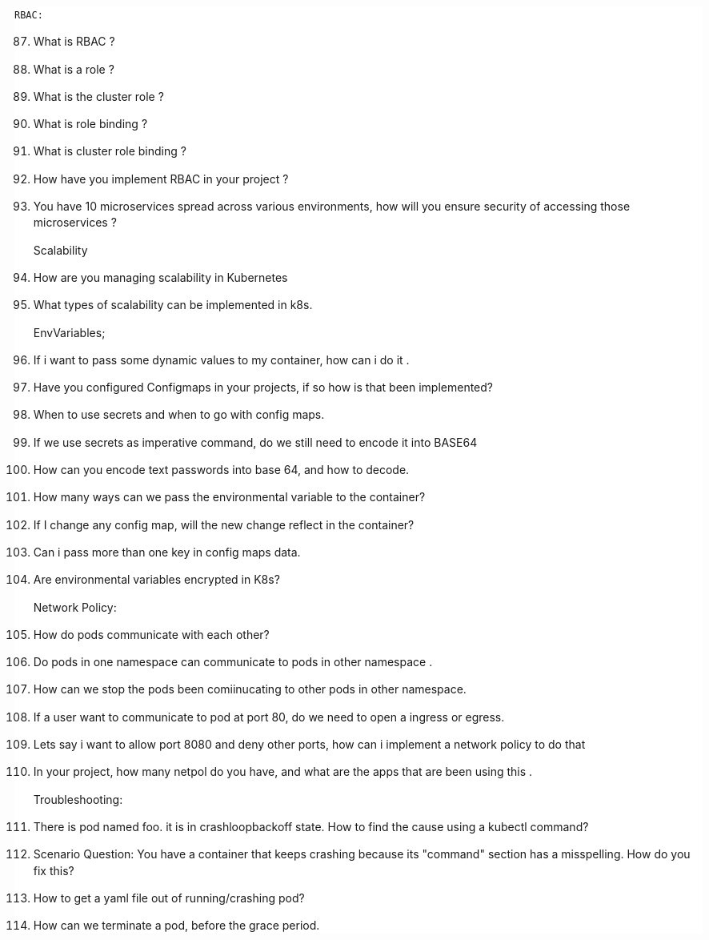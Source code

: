     RBAC:

87. What is RBAC ? 
87. What is a role ? 
87. What is the cluster role ? 
87. What is role binding ? 
87. What is cluster role binding ? 
87. How have you implement RBAC in your project ?
87. You have 10 microservices spread across various environments, how will you ensure security of accessing those microservices ?

    Scalability

94. How are you managing scalability in Kubernetes 
94. What types of scalability can be implemented in k8s. 

    EnvVariables;

96. If i want to pass some dynamic values to my container, how can i do it . 
96. Have you configured Configmaps in your projects, if so how is that been implemented? 
96. When to use secrets and when to go with config maps. 
96. If we use secrets as imperative command, do we still need to encode it into BASE64
96. How can you encode text passwords into base 64, and how to decode. 
96. How many ways can we pass the environmental variable to the container? 
96. If I change any config map, will the new change reflect in the container? 
96. Can i pass more than one key in config maps data. 
96. Are environmental variables encrypted in K8s?

    Network Policy:

105. How do pods communicate with each other? 
105. Do pods in one namespace can communicate to pods in other namespace . 
105. How can we stop the pods been comiinucating to other pods in other namespace. 
105. If a user want to communicate to pod at port 80, do we need to open a ingress or egress.
105. Lets say i want to allow port 8080 and deny other ports, how can i implement a network policy to do that 
105. In your project, how many netpol do you have, and what are the apps that are been using this . 

     Troubleshooting:

111. There is pod named foo. it is in crashloopbackoff state. How to find the cause using a kubectl command?
111. Scenario Question: You have a container that keeps crashing because its "command" section has a misspelling. How do you fix this?
111. How to get a yaml file out of running/crashing pod?
111. How can we terminate a pod, before the grace period.

